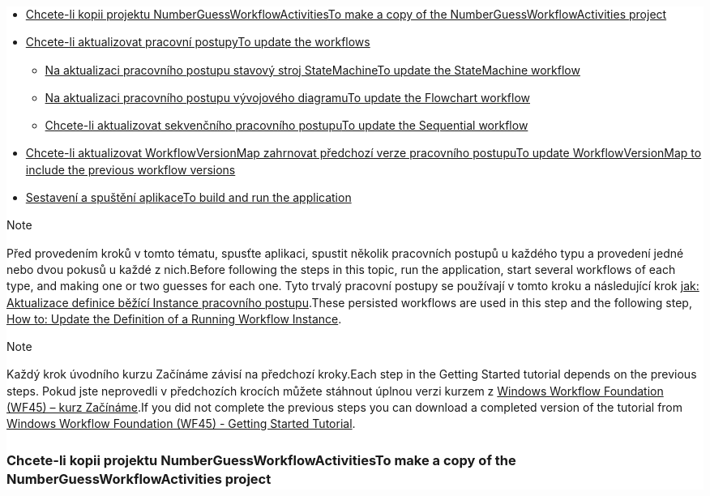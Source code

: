 -   [<span data-ttu-id="1a698-110">Chcete-li kopii projektu NumberGuessWorkflowActivities</span><span class="sxs-lookup"><span data-stu-id="1a698-110">To make a copy of the NumberGuessWorkflowActivities project</span></span>](how-to-host-multiple-versions-of-a-workflow-side-by-side.md#BKMK_BackupCopy)  
  
-   [<span data-ttu-id="1a698-111">Chcete-li aktualizovat pracovní postupy</span><span class="sxs-lookup"><span data-stu-id="1a698-111">To update the workflows</span></span>](how-to-host-multiple-versions-of-a-workflow-side-by-side.md#BKMK_UpdateWorkflows)  
  
    -   [<span data-ttu-id="1a698-112">Na aktualizaci pracovního postupu stavový stroj StateMachine</span><span class="sxs-lookup"><span data-stu-id="1a698-112">To update the StateMachine workflow</span></span>](how-to-host-multiple-versions-of-a-workflow-side-by-side.md#BKMK_UpdateStateMachine)  
  
    -   [<span data-ttu-id="1a698-113">Na aktualizaci pracovního postupu vývojového diagramu</span><span class="sxs-lookup"><span data-stu-id="1a698-113">To update the Flowchart workflow</span></span>](how-to-host-multiple-versions-of-a-workflow-side-by-side.md#BKMK_UpdateFlowchart)  
  
    -   [<span data-ttu-id="1a698-114">Chcete-li aktualizovat sekvenčního pracovního postupu</span><span class="sxs-lookup"><span data-stu-id="1a698-114">To update the Sequential workflow</span></span>](how-to-host-multiple-versions-of-a-workflow-side-by-side.md#BKMK_UpdateSequential)  
  
-   [<span data-ttu-id="1a698-115">Chcete-li aktualizovat WorkflowVersionMap zahrnovat předchozí verze pracovního postupu</span><span class="sxs-lookup"><span data-stu-id="1a698-115">To update WorkflowVersionMap to include the previous workflow versions</span></span>](how-to-host-multiple-versions-of-a-workflow-side-by-side.md#BKMK_UpdateWorkflowVersionMap)  
  
-   [<span data-ttu-id="1a698-116">Sestavení a spuštění aplikace</span><span class="sxs-lookup"><span data-stu-id="1a698-116">To build and run the application</span></span>](how-to-host-multiple-versions-of-a-workflow-side-by-side.md#BKMK_BuildAndRun)  
  
> [!NOTE]
>  <span data-ttu-id="1a698-117">Před provedením kroků v tomto tématu, spusťte aplikaci, spustit několik pracovních postupů u každého typu a provedení jedné nebo dvou pokusů u každé z nich.</span><span class="sxs-lookup"><span data-stu-id="1a698-117">Before following the steps in this topic, run the application, start several workflows of each type, and making one or two guesses for each one.</span></span> <span data-ttu-id="1a698-118">Tyto trvalý pracovní postupy se používají v tomto kroku a následující krok [jak: Aktualizace definice běžící Instance pracovního postupu](how-to-update-the-definition-of-a-running-workflow-instance.md).</span><span class="sxs-lookup"><span data-stu-id="1a698-118">These persisted workflows are used in this step and the following step, [How to: Update the Definition of a Running Workflow Instance](how-to-update-the-definition-of-a-running-workflow-instance.md).</span></span>

> [!NOTE]
>  <span data-ttu-id="1a698-119">Každý krok úvodního kurzu Začínáme závisí na předchozí kroky.</span><span class="sxs-lookup"><span data-stu-id="1a698-119">Each step in the Getting Started tutorial depends on the previous steps.</span></span> <span data-ttu-id="1a698-120">Pokud jste neprovedli v předchozích krocích můžete stáhnout úplnou verzi kurzem z [Windows Workflow Foundation (WF45) – kurz Začínáme](https://go.microsoft.com/fwlink/?LinkID=248976).</span><span class="sxs-lookup"><span data-stu-id="1a698-120">If you did not complete the previous steps you can download a completed version of the tutorial from [Windows Workflow Foundation (WF45) - Getting Started Tutorial](https://go.microsoft.com/fwlink/?LinkID=248976).</span></span>  
  
### <a name="BKMK_BackupCopy"></a> <span data-ttu-id="1a698-121">Chcete-li kopii projektu NumberGuessWorkflowActivities</span><span class="sxs-lookup"><span data-stu-id="1a698-121">To make a copy of the NumberGuessWorkflowActivities project</span></span>  
  
